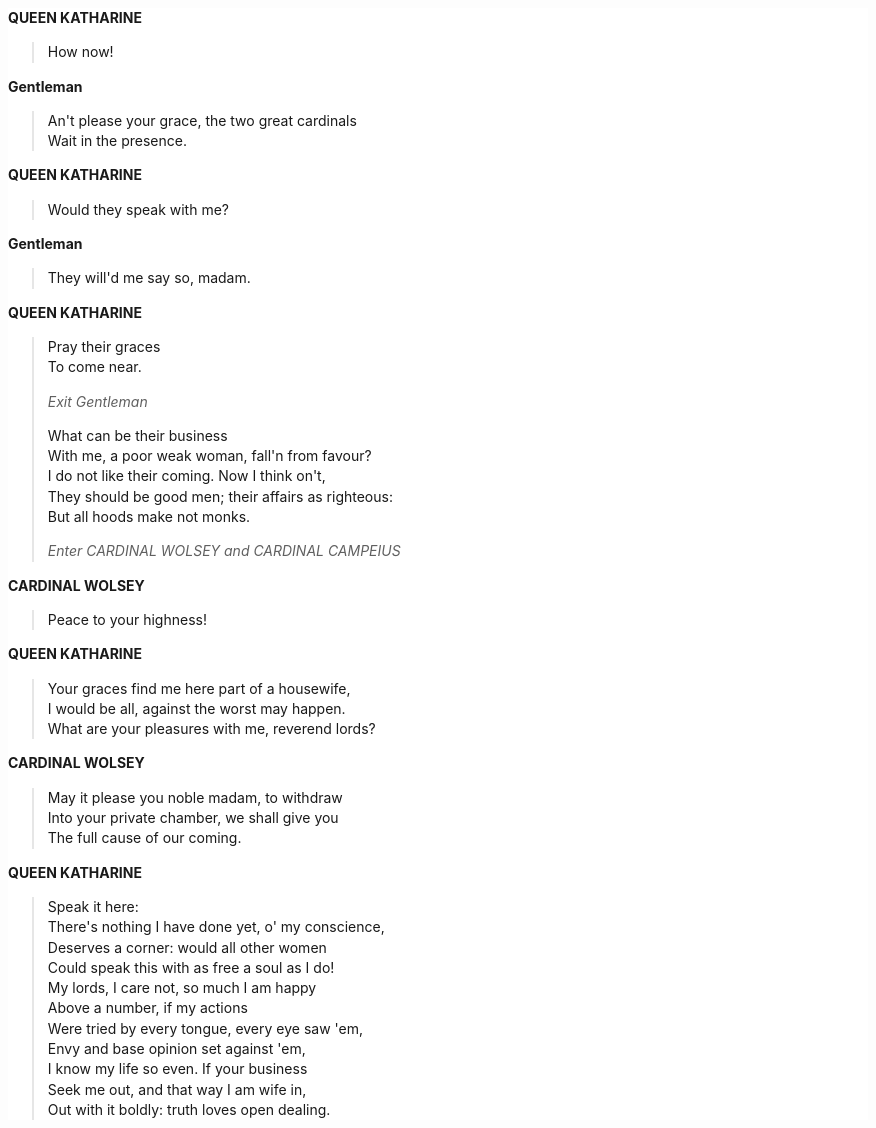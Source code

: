 <A NAME=speech2><b>QUEEN KATHARINE</b></a>
<blockquote>
<A NAME=15>How now!</A><br>
</blockquote>

<A NAME=speech3><b>Gentleman</b></a>
<blockquote>
<A NAME=16>An't please your grace, the two great cardinals</A><br>
<A NAME=17>Wait in the presence.</A><br>
</blockquote>

<A NAME=speech4><b>QUEEN KATHARINE</b></a>
<blockquote>
<A NAME=18>Would they speak with me?</A><br>
</blockquote>

<A NAME=speech5><b>Gentleman</b></a>
<blockquote>
<A NAME=19>They will'd me say so, madam.</A><br>
</blockquote>

<A NAME=speech6><b>QUEEN KATHARINE</b></a>
<blockquote>
<A NAME=20>Pray their graces</A><br>
<A NAME=21>To come near.</A><br>
<p><i>Exit Gentleman</i></p>
<A NAME=22>What can be their business</A><br>
<A NAME=23>With me, a poor weak woman, fall'n from favour?</A><br>
<A NAME=24>I do not like their coming. Now I think on't,</A><br>
<A NAME=25>They should be good men; their affairs as righteous:</A><br>
<A NAME=26>But all hoods make not monks.</A><br>
<p><i>Enter CARDINAL WOLSEY and CARDINAL CAMPEIUS</i></p>
</blockquote>

<A NAME=speech7><b>CARDINAL WOLSEY</b></a>
<blockquote>
<A NAME=27>Peace to your highness!</A><br>
</blockquote>

<A NAME=speech8><b>QUEEN KATHARINE</b></a>
<blockquote>
<A NAME=28>Your graces find me here part of a housewife,</A><br>
<A NAME=29>I would be all, against the worst may happen.</A><br>
<A NAME=30>What are your pleasures with me, reverend lords?</A><br>
</blockquote>

<A NAME=speech9><b>CARDINAL WOLSEY</b></a>
<blockquote>
<A NAME=31>May it please you noble madam, to withdraw</A><br>
<A NAME=32>Into your private chamber, we shall give you</A><br>
<A NAME=33>The full cause of our coming.</A><br>
</blockquote>

<A NAME=speech10><b>QUEEN KATHARINE</b></a>
<blockquote>
<A NAME=34>Speak it here:</A><br>
<A NAME=35>There's nothing I have done yet, o' my conscience,</A><br>
<A NAME=36>Deserves a corner: would all other women</A><br>
<A NAME=37>Could speak this with as free a soul as I do!</A><br>
<A NAME=38>My lords, I care not, so much I am happy</A><br>
<A NAME=39>Above a number, if my actions</A><br>
<A NAME=40>Were tried by every tongue, every eye saw 'em,</A><br>
<A NAME=41>Envy and base opinion set against 'em,</A><br>
<A NAME=42>I know my life so even. If your business</A><br>
<A NAME=43>Seek me out, and that way I am wife in,</A><br>
<A NAME=44>Out with it boldly: truth loves open dealing.</A><br>
</blockquote>
